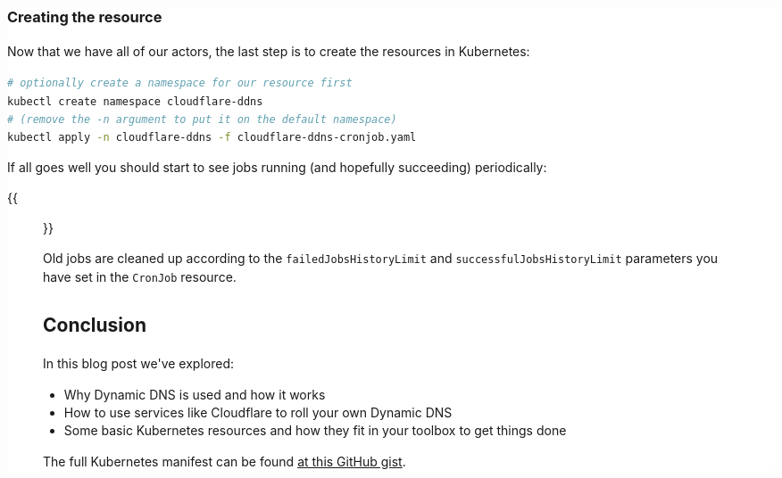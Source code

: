 ### Creating the resource

Now that we have all of our actors, the last step is to create the resources in Kubernetes:

```bash
# optionally create a namespace for our resource first
kubectl create namespace cloudflare-ddns
# (remove the -n argument to put it on the default namespace)
kubectl apply -n cloudflare-ddns -f cloudflare-ddns-cronjob.yaml
```

If all goes well you should start to see jobs running (and hopefully succeeding) periodically:

{{<figure src="images/dashboard.png" title="The Kubernetes Dashboard displaying the new resources" caption="My Kubernetes dashboard after the Cronjob has run a few times">}}

Old jobs are cleaned up according to the `failedJobsHistoryLimit` and `successfulJobsHistoryLimit` parameters you have set in the `CronJob` resource.

## Conclusion

In this blog post we've explored:

* Why Dynamic DNS is used and how it works
* How to use services like Cloudflare to roll your own Dynamic DNS
* Some basic Kubernetes resources and how they fit in your toolbox to get things done

The full Kubernetes manifest can be found [at this GitHub gist](https://gist.github.com/nikitawootten/16125951b35224cd4f1a7934bbbface9).
